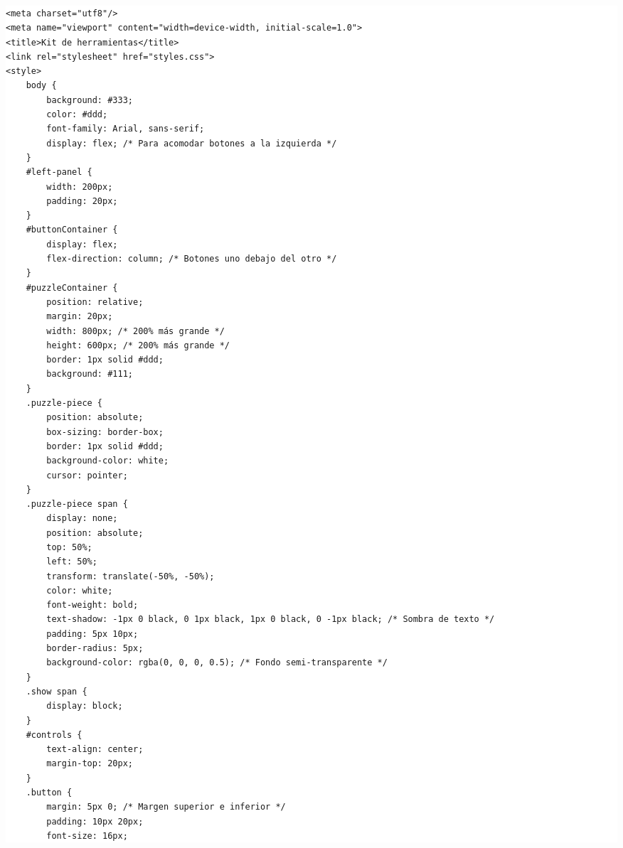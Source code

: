 <!DOCTYPE html>
<html lang="es">
<head>
    <link href="https://fonts.googleapis.com/css2?family=Cooper+Hewitt:wght@400;700&display=swap" rel="stylesheet">

    <meta charset="utf8"/>
    <meta name="viewport" content="width=device-width, initial-scale=1.0">
    <title>Kit de herramientas</title>
    <link rel="stylesheet" href="styles.css">
    <style>
        body {
            background: #333;
            color: #ddd;
            font-family: Arial, sans-serif;
            display: flex; /* Para acomodar botones a la izquierda */
        }
        #left-panel { 
            width: 200px; 
            padding: 20px; 
        }
        #buttonContainer { 
            display: flex; 
            flex-direction: column; /* Botones uno debajo del otro */ 
        }
        #puzzleContainer {
            position: relative;
            margin: 20px; 
            width: 800px; /* 200% más grande */
            height: 600px; /* 200% más grande */
            border: 1px solid #ddd;
            background: #111;
        }
        .puzzle-piece {
            position: absolute;
            box-sizing: border-box;
            border: 1px solid #ddd;
            background-color: white;
            cursor: pointer;
        }
        .puzzle-piece span { 
            display: none; 
            position: absolute;
            top: 50%;
            left: 50%;
            transform: translate(-50%, -50%);
            color: white; 
            font-weight: bold;
            text-shadow: -1px 0 black, 0 1px black, 1px 0 black, 0 -1px black; /* Sombra de texto */
            padding: 5px 10px; 
            border-radius: 5px;
            background-color: rgba(0, 0, 0, 0.5); /* Fondo semi-transparente */
        }
        .show span {
            display: block;
        }
        #controls {
            text-align: center;
            margin-top: 20px;
        }
        .button {
            margin: 5px 0; /* Margen superior e inferior */ 
            padding: 10px 20px;
            font-size: 16px;
